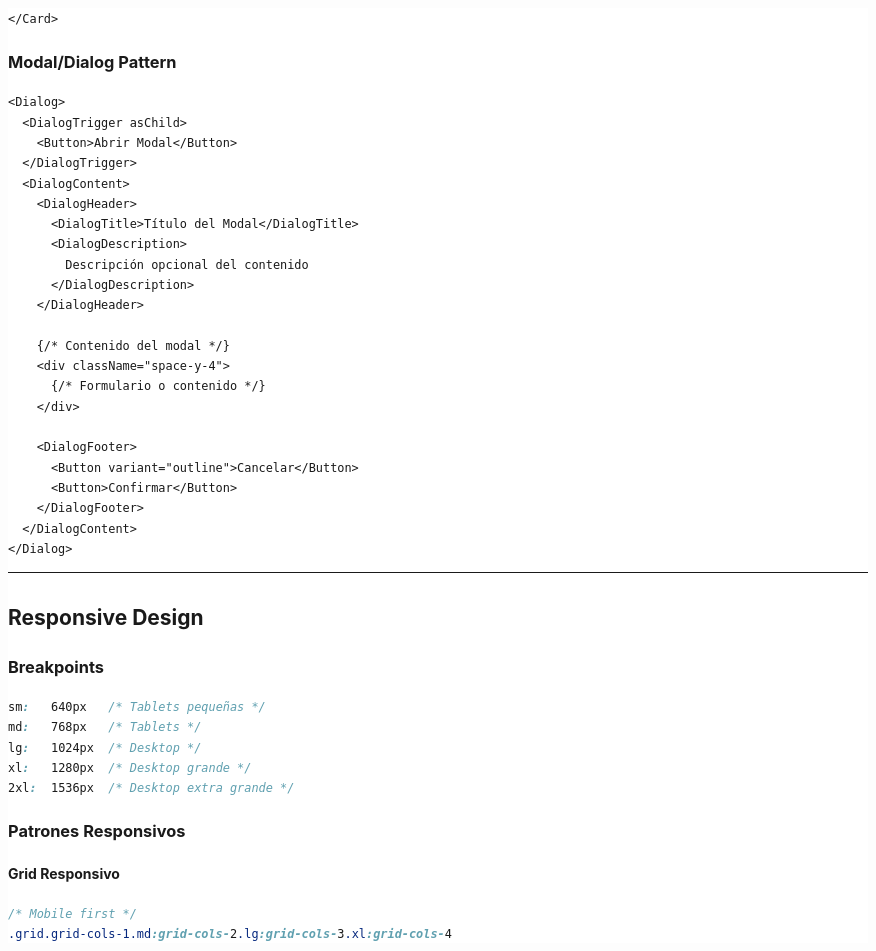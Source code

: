 ```tsx
</Card>
```

### Modal/Dialog Pattern

```tsx
<Dialog>
  <DialogTrigger asChild>
    <Button>Abrir Modal</Button>
  </DialogTrigger>
  <DialogContent>
    <DialogHeader>
      <DialogTitle>Título del Modal</DialogTitle>
      <DialogDescription>
        Descripción opcional del contenido
      </DialogDescription>
    </DialogHeader>
    
    {/* Contenido del modal */}
    <div className="space-y-4">
      {/* Formulario o contenido */}
    </div>
    
    <DialogFooter>
      <Button variant="outline">Cancelar</Button>
      <Button>Confirmar</Button>
    </DialogFooter>
  </DialogContent>
</Dialog>
```

---

## Responsive Design

### Breakpoints

```css
sm:   640px   /* Tablets pequeñas */
md:   768px   /* Tablets */
lg:   1024px  /* Desktop */
xl:   1280px  /* Desktop grande */
2xl:  1536px  /* Desktop extra grande */
```

### Patrones Responsivos

#### Grid Responsivo
```css
/* Mobile first */
.grid.grid-cols-1.md:grid-cols-2.lg:grid-cols-3.xl:grid-cols-4
```
